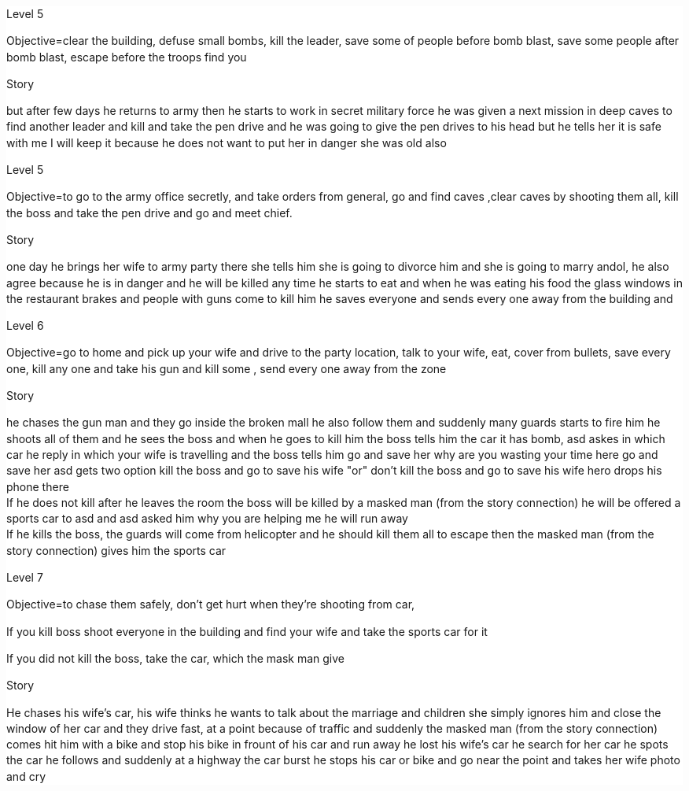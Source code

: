 Level 5  
  
Objective=clear the building, defuse small bombs, kill the leader, save some of people before bomb blast, save some people after bomb blast, escape before the troops find you  
  
Story  

but after few days he returns to army then he starts to work in secret military force he was given a next mission in deep caves to find another leader and kill and take the pen drive and he was going to give the pen drives to his head but he tells her it is safe with me I will keep it because he does not want to put her in danger she was old also  
  
Level 5  
  
Objective=to go to the army office secretly,  and take orders from general, go and find caves ,clear caves by shooting them all, kill the boss and take the pen drive and go and meet chief.  
  
Story  

one day he brings her wife to army party there she tells him she is going to divorce him and she is going to marry andol, he also agree because he is in danger and he will be killed any time he starts to eat and when he was eating his food the glass windows in the restaurant brakes and people with guns come to kill him he saves everyone and sends every one away from the building and  
  
Level 6  
  
Objective=go to home and pick up your wife and drive to the party location, talk to your wife, eat, cover from bullets, save every one, kill any one and take his gun and kill some , send every one away from the zone  
  
Story  

he chases the gun man and they go inside the broken mall he also follow them and suddenly many guards starts to fire him he shoots all of them and he sees the boss and when he goes to kill him the boss tells him the car it has bomb, asd askes in which car he reply in which your wife is travelling and the boss tells him go and save her why are you wasting your time here go and save her asd gets two option kill the boss and go to save his wife "or" don’t kill the boss and go to save his wife hero drops his phone there   
If he does not kill after he leaves the room the boss will be killed by a masked man (from the story connection) he will be offered a sports car to asd and asd asked him why you are helping me he will run away   
If he kills the boss, the guards will come from helicopter and he should kill them all to escape then the masked man (from the story connection) gives him the sports car  
  
Level 7  
  
Objective=to chase them safely, don’t get hurt when they’re shooting from car,  
  
If you kill boss shoot everyone in the building and find your wife and take the sports car for it 
  
If you did not kill the boss, take the car, which the mask man give  
  
 Story  

He chases his wife’s car, his wife thinks he wants to talk about the marriage and children she simply ignores him and close the window of her car and they drive fast, at a point because of traffic and suddenly the masked man (from the story connection) comes hit him with a bike and stop his bike in frount of his car and run away he lost his wife’s car he search for her car he spots the car he follows and suddenly at a highway the car burst he stops his car or bike and go near the point and takes her wife photo and cry  
  